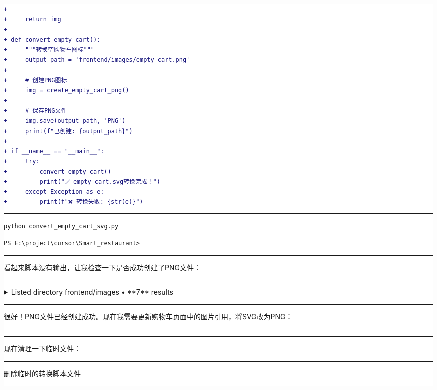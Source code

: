 ```diff
+     
+     return img
+ 
+ def convert_empty_cart():
+     """转换空购物车图标"""
+     output_path = 'frontend/images/empty-cart.png'
+     
+     # 创建PNG图标
+     img = create_empty_cart_png()
+     
+     # 保存PNG文件
+     img.save(output_path, 'PNG')
+     print(f"已创建: {output_path}")
+ 
+ if __name__ == "__main__":
+     try:
+         convert_empty_cart()
+         print("✅ empty-cart.svg转换完成！")
+     except Exception as e:
+         print(f"❌ 转换失败: {str(e)}") 
```

---

```bash
python convert_empty_cart_svg.py
```

```
PS E:\project\cursor\Smart_restaurant> 

```

---

看起来脚本没有输出，让我检查一下是否成功创建了PNG文件：

---

<details><summary>Listed directory frontend/images • **7** results</summary></details>

---

很好！PNG文件已经创建成功。现在我需要更新购物车页面中的图片引用，将SVG改为PNG：

---



---

现在清理一下临时文件：

---

删除临时的转换脚本文件

---
